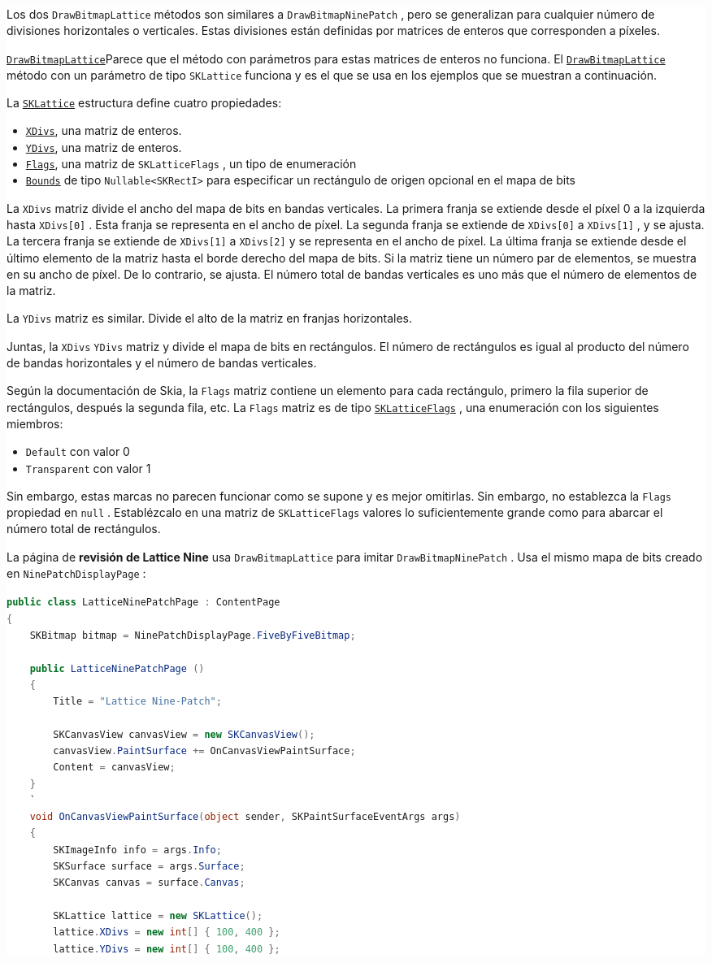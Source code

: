 Los dos `DrawBitmapLattice` métodos son similares a `DrawBitmapNinePatch` , pero se generalizan para cualquier número de divisiones horizontales o verticales. Estas divisiones están definidas por matrices de enteros que corresponden a píxeles. 

[`DrawBitmapLattice`](xref:SkiaSharp.SKCanvas.DrawBitmapLattice(SkiaSharp.SKBitmap,System.Int32[],System.Int32[],SkiaSharp.SKRect,SkiaSharp.SKPaint))Parece que el método con parámetros para estas matrices de enteros no funciona. El [`DrawBitmapLattice`](xref:SkiaSharp.SKCanvas.DrawBitmapLattice(SkiaSharp.SKBitmap,SkiaSharp.SKLattice,SkiaSharp.SKRect,SkiaSharp.SKPaint)) método con un parámetro de tipo `SKLattice` funciona y es el que se usa en los ejemplos que se muestran a continuación.

La [`SKLattice`](xref:SkiaSharp.SKLattice) estructura define cuatro propiedades:

- [`XDivs`](xref:SkiaSharp.SKLattice.XDivs), una matriz de enteros.
- [`YDivs`](xref:SkiaSharp.SKLattice.YDivs), una matriz de enteros.
- [`Flags`](xref:SkiaSharp.SKLattice.Flags), una matriz de `SKLatticeFlags` , un tipo de enumeración
- [`Bounds`](xref:SkiaSharp.SKLattice.Bounds) de tipo `Nullable<SKRectI>` para especificar un rectángulo de origen opcional en el mapa de bits

La `XDivs` matriz divide el ancho del mapa de bits en bandas verticales. La primera franja se extiende desde el píxel 0 a la izquierda hasta `XDivs[0]` . Esta franja se representa en el ancho de píxel. La segunda franja se extiende de `XDivs[0]` a `XDivs[1]` , y se ajusta. La tercera franja se extiende de `XDivs[1]` a `XDivs[2]` y se representa en el ancho de píxel. La última franja se extiende desde el último elemento de la matriz hasta el borde derecho del mapa de bits. Si la matriz tiene un número par de elementos, se muestra en su ancho de píxel. De lo contrario, se ajusta. El número total de bandas verticales es uno más que el número de elementos de la matriz.

La `YDivs` matriz es similar. Divide el alto de la matriz en franjas horizontales.

Juntas, la `XDivs` `YDivs` matriz y divide el mapa de bits en rectángulos. El número de rectángulos es igual al producto del número de bandas horizontales y el número de bandas verticales.

Según la documentación de Skia, la `Flags` matriz contiene un elemento para cada rectángulo, primero la fila superior de rectángulos, después la segunda fila, etc. La `Flags` matriz es de tipo [`SKLatticeFlags`](xref:SkiaSharp.SKLatticeFlags) , una enumeración con los siguientes miembros:

- `Default` con valor 0
- `Transparent` con valor 1

Sin embargo, estas marcas no parecen funcionar como se supone y es mejor omitirlas. Sin embargo, no establezca la `Flags` propiedad en `null` . Establézcalo en una matriz de `SKLatticeFlags` valores lo suficientemente grande como para abarcar el número total de rectángulos.

La página de **revisión de Lattice Nine** usa `DrawBitmapLattice` para imitar `DrawBitmapNinePatch` . Usa el mismo mapa de bits creado en `NinePatchDisplayPage` :

```csharp
public class LatticeNinePatchPage : ContentPage
{
    SKBitmap bitmap = NinePatchDisplayPage.FiveByFiveBitmap;

    public LatticeNinePatchPage ()
    {
        Title = "Lattice Nine-Patch";

        SKCanvasView canvasView = new SKCanvasView();
        canvasView.PaintSurface += OnCanvasViewPaintSurface;
        Content = canvasView;
    }
    `
    void OnCanvasViewPaintSurface(object sender, SKPaintSurfaceEventArgs args)
    {
        SKImageInfo info = args.Info;
        SKSurface surface = args.Surface;
        SKCanvas canvas = surface.Canvas;

        SKLattice lattice = new SKLattice();
        lattice.XDivs = new int[] { 100, 400 };
        lattice.YDivs = new int[] { 100, 400 };
```